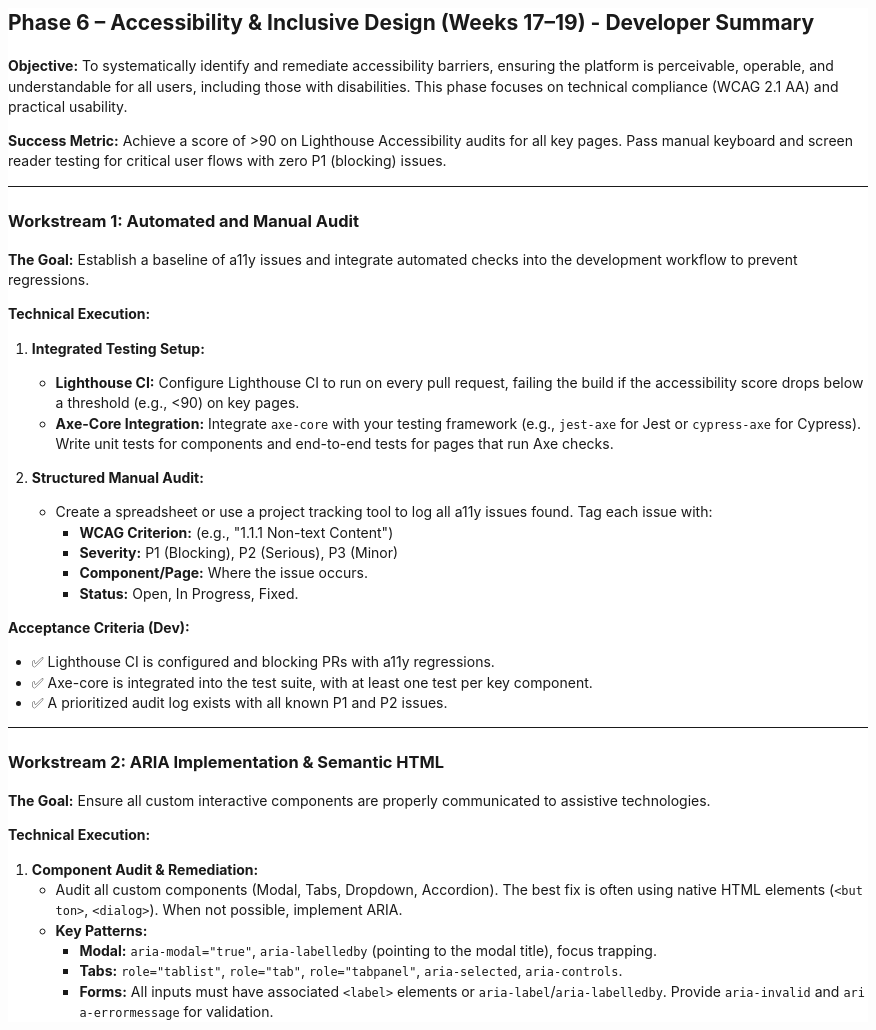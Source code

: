 ## **Phase 6 – Accessibility & Inclusive Design (Weeks 17–19) - Developer Summary**

**Objective:** To systematically identify and remediate accessibility barriers, ensuring the platform is perceivable, operable, and understandable for all users, including those with disabilities. This phase focuses on technical compliance (WCAG 2.1 AA) and practical usability.

**Success Metric:** Achieve a score of >90 on Lighthouse Accessibility audits for all key pages. Pass manual keyboard and screen reader testing for critical user flows with zero P1 (blocking) issues.

---

### **Workstream 1: Automated and Manual Audit**

**The Goal:** Establish a baseline of a11y issues and integrate automated checks into the development workflow to prevent regressions.

**Technical Execution:**

1.  **Integrated Testing Setup:**
    *   **Lighthouse CI:** Configure Lighthouse CI to run on every pull request, failing the build if the accessibility score drops below a threshold (e.g., <90) on key pages.
    *   **Axe-Core Integration:** Integrate `axe-core` with your testing framework (e.g., `jest-axe` for Jest or `cypress-axe` for Cypress). Write unit tests for components and end-to-end tests for pages that run Axe checks.

2.  **Structured Manual Audit:**
    *   Create a spreadsheet or use a project tracking tool to log all a11y issues found. Tag each issue with:
        *   **WCAG Criterion:** (e.g., "1.1.1 Non-text Content")
        *   **Severity:** P1 (Blocking), P2 (Serious), P3 (Minor)
        *   **Component/Page:** Where the issue occurs.
        *   **Status:** Open, In Progress, Fixed.

**Acceptance Criteria (Dev):**
*   ✅ Lighthouse CI is configured and blocking PRs with a11y regressions.
*   ✅ Axe-core is integrated into the test suite, with at least one test per key component.
*   ✅ A prioritized audit log exists with all known P1 and P2 issues.

---

### **Workstream 2: ARIA Implementation & Semantic HTML**

**The Goal:** Ensure all custom interactive components are properly communicated to assistive technologies.

**Technical Execution:**

1.  **Component Audit & Remediation:**
    *   Audit all custom components (Modal, Tabs, Dropdown, Accordion). The best fix is often using native HTML elements (`<button>`, `<dialog>`). When not possible, implement ARIA.
    *   **Key Patterns:**
        *   **Modal:** `aria-modal="true"`, `aria-labelledby` (pointing to the modal title), focus trapping.
        *   **Tabs:** `role="tablist"`, `role="tab"`, `role="tabpanel"`, `aria-selected`, `aria-controls`.
        *   **Forms:** All inputs must have associated `<label>` elements or `aria-label`/`aria-labelledby`. Provide `aria-invalid` and `aria-errormessage` for validation.
